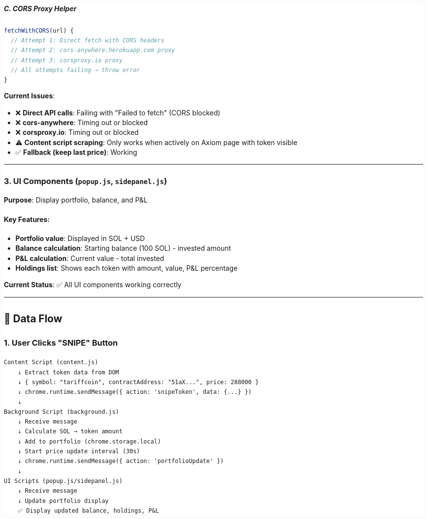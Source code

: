 ##### C. CORS Proxy Helper
```javascript
fetchWithCORS(url) {
  // Attempt 1: Direct fetch with CORS headers
  // Attempt 2: cors-anywhere.herokuapp.com proxy
  // Attempt 3: corsproxy.io proxy
  // All attempts failing → throw error
}
```

**Current Issues**:
- ❌ **Direct API calls**: Failing with "Failed to fetch" (CORS blocked)
- ❌ **cors-anywhere**: Timing out or blocked
- ❌ **corsproxy.io**: Timing out or blocked
- ⚠️ **Content script scraping**: Only works when actively on Axiom page with token visible
- ✅ **Fallback (keep last price)**: Working

---

### 3. UI Components (`popup.js`, `sidepanel.js`)

**Purpose**: Display portfolio, balance, and P&L

#### Key Features:
- **Portfolio value**: Displayed in SOL + USD
- **Balance calculation**: Starting balance (100 SOL) - invested amount
- **P&L calculation**: Current value - total invested
- **Holdings list**: Shows each token with amount, value, P&L percentage

**Current Status**: ✅ All UI components working correctly

---

## 🔄 Data Flow

### 1. User Clicks "SNIPE" Button
```
Content Script (content.js)
    ↓ Extract token data from DOM
    ↓ { symbol: "tariffcoin", contractAddress: "51aX...", price: 288000 }
    ↓ chrome.runtime.sendMessage({ action: 'snipeToken', data: {...} })
    ↓
Background Script (background.js)
    ↓ Receive message
    ↓ Calculate SOL → token amount
    ↓ Add to portfolio (chrome.storage.local)
    ↓ Start price update interval (30s)
    ↓ chrome.runtime.sendMessage({ action: 'portfolioUpdate' })
    ↓
UI Scripts (popup.js/sidepanel.js)
    ↓ Receive message
    ↓ Update portfolio display
    ✅ Display updated balance, holdings, P&L
```
